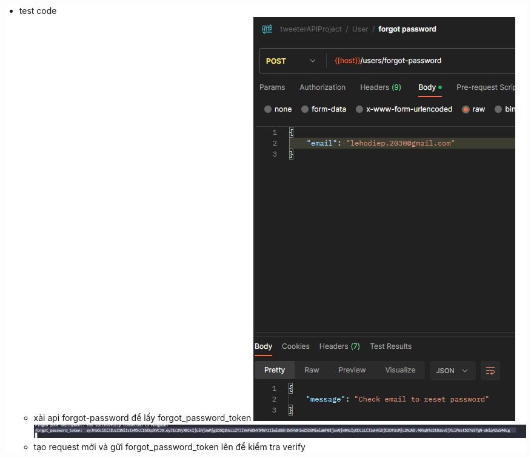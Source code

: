 - test code
  - xài api forgot-password để lấy forgot_password_token
    ![Alt text](image-122.png)
    ![Alt text](image-123.png)
  - tạo request mới và gữi forgot_password_token lên để kiểm tra verify